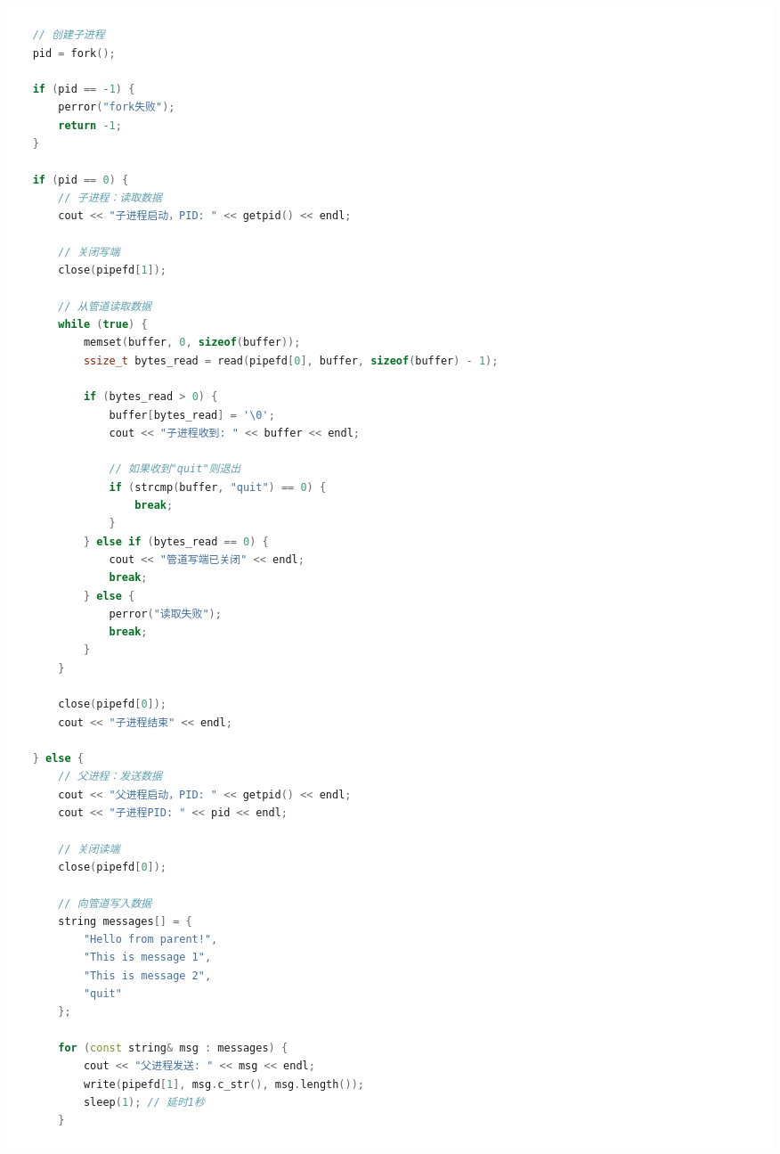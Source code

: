 ```c++
    
    // 创建子进程
    pid = fork();
    
    if (pid == -1) {
        perror("fork失败");
        return -1;
    }
    
    if (pid == 0) {
        // 子进程：读取数据
        cout << "子进程启动，PID: " << getpid() << endl;
        
        // 关闭写端
        close(pipefd[1]);
        
        // 从管道读取数据
        while (true) {
            memset(buffer, 0, sizeof(buffer));
            ssize_t bytes_read = read(pipefd[0], buffer, sizeof(buffer) - 1);
            
            if (bytes_read > 0) {
                buffer[bytes_read] = '\0';
                cout << "子进程收到: " << buffer << endl;
                
                // 如果收到"quit"则退出
                if (strcmp(buffer, "quit") == 0) {
                    break;
                }
            } else if (bytes_read == 0) {
                cout << "管道写端已关闭" << endl;
                break;
            } else {
                perror("读取失败");
                break;
            }
        }
        
        close(pipefd[0]);
        cout << "子进程结束" << endl;
        
    } else {
        // 父进程：发送数据
        cout << "父进程启动，PID: " << getpid() << endl;
        cout << "子进程PID: " << pid << endl;
        
        // 关闭读端
        close(pipefd[0]);
        
        // 向管道写入数据
        string messages[] = {
            "Hello from parent!",
            "This is message 1",
            "This is message 2",
            "quit"
        };
        
        for (const string& msg : messages) {
            cout << "父进程发送: " << msg << endl;
            write(pipefd[1], msg.c_str(), msg.length());
            sleep(1); // 延时1秒
        }
        
```